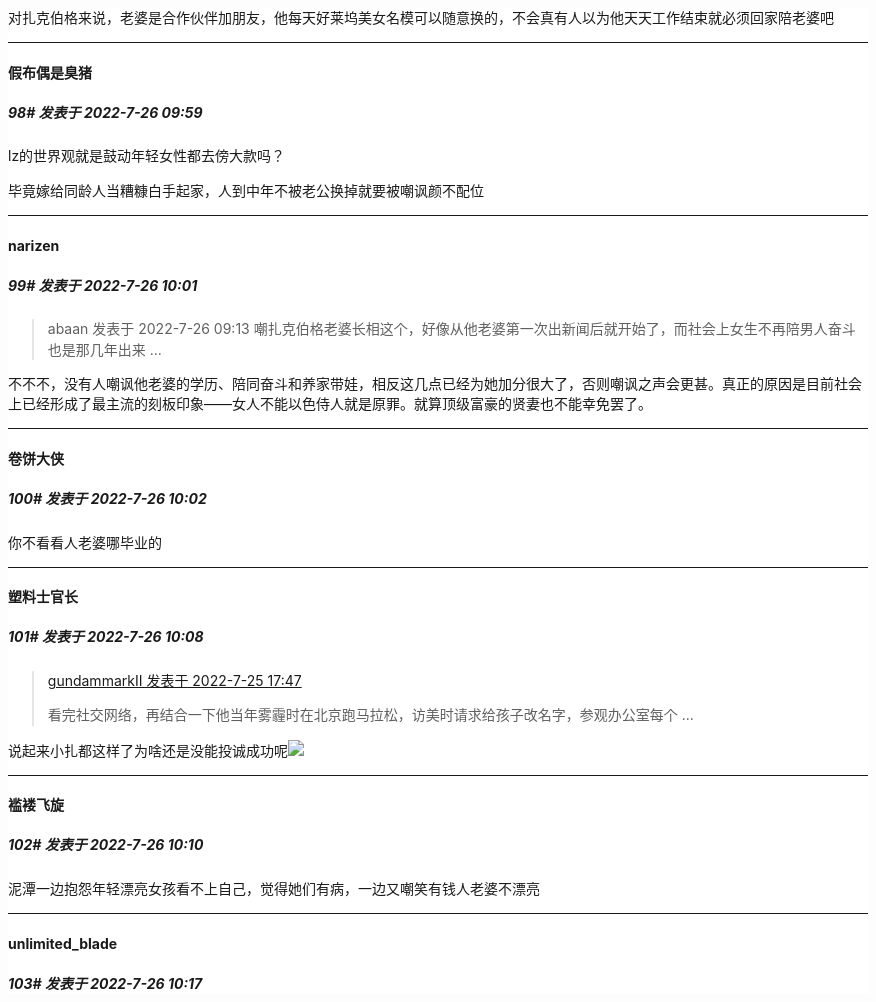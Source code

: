对扎克伯格来说，老婆是合作伙伴加朋友，他每天好莱坞美女名模可以随意换的，不会真有人以为他天天工作结束就必须回家陪老婆吧



*****

####  假布偶是臭猪  
##### 98#       发表于 2022-7-26 09:59

lz的世界观就是鼓动年轻女性都去傍大款吗？

毕竟嫁给同龄人当糟糠白手起家，人到中年不被老公换掉就要被嘲讽颜不配位

*****

####  narizen  
##### 99#       发表于 2022-7-26 10:01

<blockquote>abaan 发表于 2022-7-26 09:13
嘲扎克伯格老婆长相这个，好像从他老婆第一次出新闻后就开始了，而社会上女生不再陪男人奋斗也是那几年出来 ...</blockquote>
不不不，没有人嘲讽他老婆的学历、陪同奋斗和养家带娃，相反这几点已经为她加分很大了，否则嘲讽之声会更甚。真正的原因是目前社会上已经形成了最主流的刻板印象——女人不能以色侍人就是原罪。就算顶级富豪的贤妻也不能幸免罢了。



*****

####  卷饼大侠  
##### 100#       发表于 2022-7-26 10:02

你不看看人老婆哪毕业的

*****

####  塑料士官长  
##### 101#       发表于 2022-7-26 10:08

<blockquote><a href="httphttps://bbs.saraba1st.com/2b/forum.php?mod=redirect&amp;goto=findpost&amp;pid=56796594&amp;ptid=2083133" target="_blank">gundammarkⅡ 发表于 2022-7-25 17:47</a>

看完社交网络，再结合一下他当年雾霾时在北京跑马拉松，访美时请求给孩子改名字，参观办公室每个 ...</blockquote>
说起来小扎都这样了为啥还是没能投诚成功呢<img src="https://static.saraba1st.com/image/smiley/face2017/099.png" referrerpolicy="no-referrer">

*****

####  褴褛飞旋  
##### 102#       发表于 2022-7-26 10:10

泥潭一边抱怨年轻漂亮女孩看不上自己，觉得她们有病，一边又嘲笑有钱人老婆不漂亮



*****

####  unlimited_blade  
##### 103#       发表于 2022-7-26 10:17
